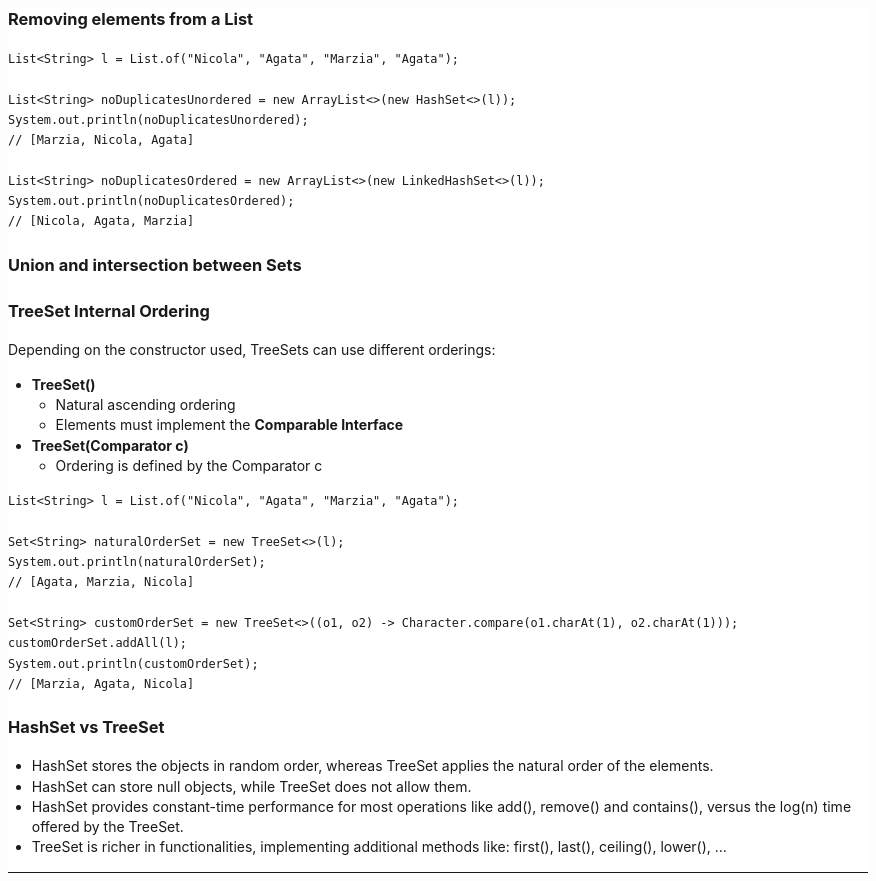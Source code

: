 ### Removing elements from a List
```
List<String> l = List.of("Nicola", "Agata", "Marzia", "Agata");

List<String> noDuplicatesUnordered = new ArrayList<>(new HashSet<>(l));
System.out.println(noDuplicatesUnordered);
// [Marzia, Nicola, Agata]

List<String> noDuplicatesOrdered = new ArrayList<>(new LinkedHashSet<>(l));
System.out.println(noDuplicatesOrdered);
// [Nicola, Agata, Marzia]
```

### Union and intersection between Sets

```

```

### TreeSet Internal Ordering
Depending on the constructor used, TreeSets can use different orderings:
- **TreeSet()**
  - Natural ascending ordering
  - Elements must implement the **Comparable Interface**
- **TreeSet(Comparator c)**
  - Ordering is defined by the Comparator c

```
List<String> l = List.of("Nicola", "Agata", "Marzia", "Agata");

Set<String> naturalOrderSet = new TreeSet<>(l);
System.out.println(naturalOrderSet);
// [Agata, Marzia, Nicola]

Set<String> customOrderSet = new TreeSet<>((o1, o2) -> Character.compare(o1.charAt(1), o2.charAt(1)));
customOrderSet.addAll(l);
System.out.println(customOrderSet);
// [Marzia, Agata, Nicola]
```

### HashSet vs TreeSet
- HashSet stores the objects in random order, whereas TreeSet applies the natural order of the elements.
- HashSet can store null objects, while TreeSet does not allow them.
- HashSet provides constant-time performance for most operations like add(), remove() and contains(), versus the log(n) time offered by the TreeSet.
- TreeSet is richer in functionalities, implementing additional methods like: first(), last(), ceiling(), lower(), …

---
